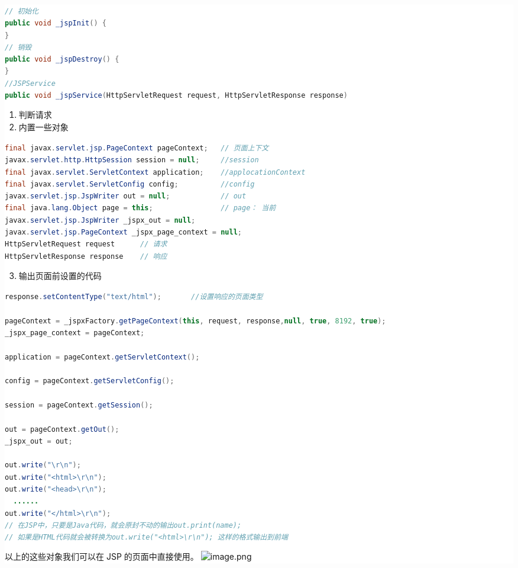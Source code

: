 ```java
// 初始化
public void _jspInit() {
}
// 销毁
public void _jspDestroy() {
}
//JSPService
public void _jspService(HttpServletRequest request, HttpServletResponse response)
```

1. 判断请求
1. 内置一些对象

```java
final javax.servlet.jsp.PageContext pageContext;   // 页面上下文
javax.servlet.http.HttpSession session = null;	   //session
final javax.servlet.ServletContext application;	   //applocationContext
final javax.servlet.ServletConfig config;          //config
javax.servlet.jsp.JspWriter out = null;            // out
final java.lang.Object page = this;                // page： 当前
javax.servlet.jsp.JspWriter _jspx_out = null;
javax.servlet.jsp.PageContext _jspx_page_context = null;
HttpServletRequest request		// 请求
HttpServletResponse response	// 响应
```

3. 输出页面前设置的代码

```java
response.setContentType("text/html");		//设置响应的页面类型

pageContext = _jspxFactory.getPageContext(this, request, response,null, true, 8192, true);
_jspx_page_context = pageContext;

application = pageContext.getServletContext();

config = pageContext.getServletConfig();

session = pageContext.getSession();

out = pageContext.getOut();
_jspx_out = out;

out.write("\r\n");
out.write("<html>\r\n");
out.write("<head>\r\n");
  ......
out.write("</html>\r\n");
// 在JSP中，只要是Java代码，就会原封不动的输出out.print(name);
// 如果是HTML代码就会被转换为out.write("<html>\r\n"); 这样的格式输出到前端
```

以上的这些对象我们可以在 JSP 的页面中直接使用。
![image.png](https://cdn.nlark.com/yuque/0/2020/png/1281683/1598199502141-28e02361-8725-467e-a5ef-22900761d017.png#height=360&id=Kixgr&margin=%5Bobject%20Object%5D&name=image.png&originHeight=475&originWidth=796&originalType=binary∶=1&size=36106&status=done&style=none&width=603)
